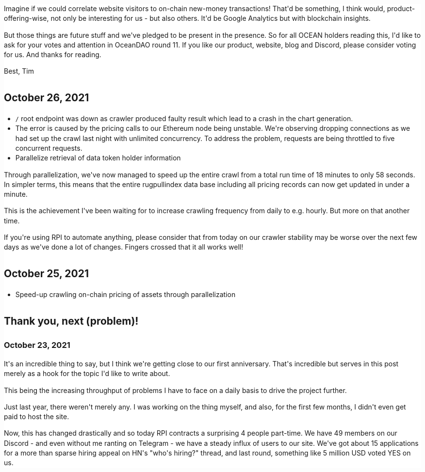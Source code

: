 Imagine if we could correlate website visitors to on-chain new-money
transactions! That'd be something, I think would, product-offering-wise, not
only be interesting for us - but also others. It'd be Google Analytics but with
blockchain insights.

But those things are future stuff and we've pledged to be present in the
presence. So for all OCEAN holders reading this, I'd like to ask for your votes
and attention in OceanDAO round 11. If you like our product, website, blog and
Discord, please consider voting for us. And thanks for reading.

Best,
Tim

## October 26, 2021

- `/` root endpoint was down as crawler produced faulty result which lead to a
  crash in the chart generation.
- The error is caused by the pricing calls to our Ethereum node being unstable.
  We're observing dropping connections as we had set up the crawl last night
  with unlimited concurrency. To address the problem, requests are being
  throttled to five concurrent requests.
- Parallelize retrieval of data token holder information

Through parallelization, we've now managed to speed up the entire crawl from a
total run time of 18 minutes to only 58 seconds. In simpler terms, this means
that the entire rugpullindex data base including all pricing records can now
get updated in under a minute.

This is the achievement I've been waiting for to increase crawling
frequency from daily to e.g. hourly. But more on that another time.

If you're using RPI to automate anything, please consider that from today
on our crawler stability may be worse over the next few days as we've done
a lot of changes. Fingers crossed that it all works well!

## October 25, 2021

- Speed-up crawling on-chain pricing of assets through parallelization

## Thank you, next (problem)!
### October 23, 2021
It's an incredible thing to say, but I think we're getting close to our first
anniversary. That's incredible but serves in this post merely as a hook for the
topic I'd like to write about.

This being the increasing throughput of problems I have to face on a daily
basis to drive the project further. 

Just last year, there weren't merely any. I was working on
the thing myself, and also, for the first few months, I
didn't even get paid to host the site.

Now, this has changed drastically and so today RPI contracts a surprising 4
people part-time. We have 49 members on our Discord - and even without me
ranting on Telegram - we have a steady influx of users to our site.
We've got about 15 applications for a more than sparse hiring appeal on HN's
"who's hiring?" thread, and last round, something like 5 million USD voted YES
on us.

